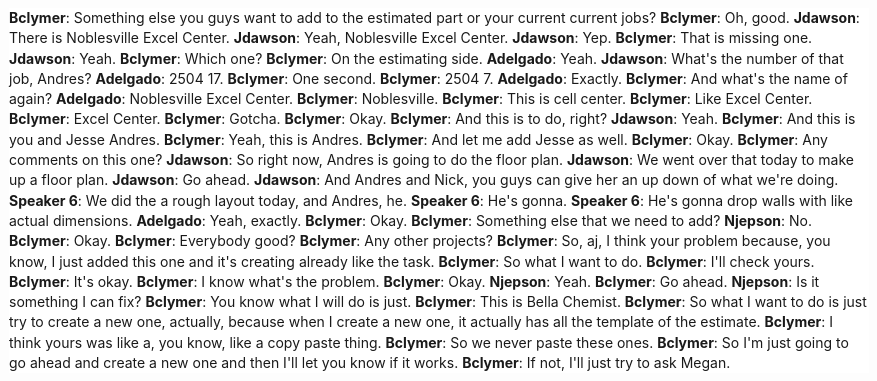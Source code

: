 **Bclymer**: Something else you guys want to add to the estimated part or your current current jobs?
**Bclymer**: Oh, good.
**Jdawson**: There is Noblesville Excel Center.
**Jdawson**: Yeah, Noblesville Excel Center.
**Jdawson**: Yep.
**Bclymer**: That is missing one.
**Jdawson**: Yeah.
**Bclymer**: Which one?
**Bclymer**: On the estimating side.
**Adelgado**: Yeah.
**Jdawson**: What's the number of that job, Andres?
**Adelgado**: 2504 17.
**Bclymer**: One second.
**Bclymer**: 2504 7.
**Adelgado**: Exactly.
**Bclymer**: And what's the name of again?
**Adelgado**: Noblesville Excel Center.
**Bclymer**: Noblesville.
**Bclymer**: This is cell center.
**Bclymer**: Like Excel Center.
**Bclymer**: Excel Center.
**Bclymer**: Gotcha.
**Bclymer**: Okay.
**Bclymer**: And this is to do, right?
**Jdawson**: Yeah.
**Bclymer**: And this is you and Jesse Andres.
**Bclymer**: Yeah, this is Andres.
**Bclymer**: And let me add Jesse as well.
**Bclymer**: Okay.
**Bclymer**: Any comments on this one?
**Jdawson**: So right now, Andres is going to do the floor plan.
**Jdawson**: We went over that today to make up a floor plan.
**Jdawson**: Go ahead.
**Jdawson**: And Andres and Nick, you guys can give her an up down of what we're doing.
**Speaker 6**: We did the a rough layout today, and Andres, he.
**Speaker 6**: He's gonna.
**Speaker 6**: He's gonna drop walls with like actual dimensions.
**Adelgado**: Yeah, exactly.
**Bclymer**: Okay.
**Bclymer**: Something else that we need to add?
**Njepson**: No.
**Bclymer**: Okay.
**Bclymer**: Everybody good?
**Bclymer**: Any other projects?
**Bclymer**: So, aj, I think your problem because, you know, I just added this one and it's creating already like the task.
**Bclymer**: So what I want to do.
**Bclymer**: I'll check yours.
**Bclymer**: It's okay.
**Bclymer**: I know what's the problem.
**Bclymer**: Okay.
**Njepson**: Yeah.
**Bclymer**: Go ahead.
**Njepson**: Is it something I can fix?
**Bclymer**: You know what I will do is just.
**Bclymer**: This is Bella Chemist.
**Bclymer**: So what I want to do is just try to create a new one, actually, because when I create a new one, it actually has all the template of the estimate.
**Bclymer**: I think yours was like a, you know, like a copy paste thing.
**Bclymer**: So we never paste these ones.
**Bclymer**: So I'm just going to go ahead and create a new one and then I'll let you know if it works.
**Bclymer**: If not, I'll just try to ask Megan.